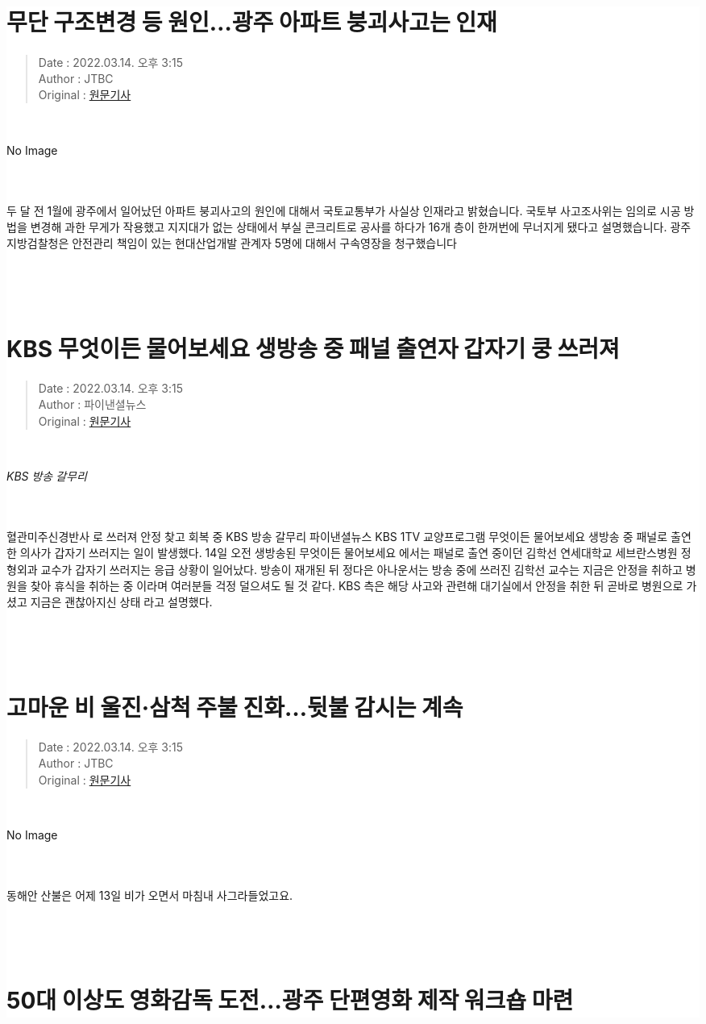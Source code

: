   
# 무단 구조변경 등 원인…광주 아파트 붕괴사고는 인재  
  
> Date : 2022.03.14. 오후 3:15  
> Author : JTBC  
> Original : [원문기사](https://news.naver.com/main/read.naver?mode=LSD&mid=sec&sid1=102&oid=437&aid=0000292379)  
<br/>  
  
No Image  
<br/><br/>  
  
두 달 전 1월에 광주에서 일어났던 아파트 붕괴사고의 원인에 대해서 국토교통부가 사실상 인재라고 밝혔습니다. 국토부 사고조사위는 임의로 시공 방법을 변경해 과한 무게가 작용했고 지지대가 없는 상태에서 부실 콘크리트로 공사를 하다가 16개 층이 한꺼번에 무너지게 됐다고 설명했습니다. 광주지방검찰청은 안전관리 책임이 있는 현대산업개발 관계자 5명에 대해서 구속영장을 청구했습니다  
<br/><br/><br/>  

  
# KBS 무엇이든 물어보세요 생방송 중 패널 출연자 갑자기 쿵 쓰러져  
  
> Date : 2022.03.14. 오후 3:15  
> Author : 파이낸셜뉴스  
> Original : [원문기사](https://news.naver.com/main/read.naver?mode=LSD&mid=sec&sid1=102&oid=014&aid=0004802761)  
<br/>  
  
<img alt="" src="https://imgnews.pstatic.net/image/014/2022/03/14/0004802761_001_20220314151503516.jpg?type=w647"><em class="img_desc">KBS 방송 갈무리</em></img>  
<br/><br/>  
  
혈관미주신경반사 로 쓰러져 안정 찾고 회복 중 KBS 방송 갈무리 파이낸셜뉴스 KBS 1TV 교양프로그램 무엇이든 물어보세요 생방송 중 패널로 출연한 의사가 갑자기 쓰러지는 일이 발생했다.
14일 오전 생방송된 무엇이든 물어보세요 에서는 패널로 출연 중이던 김학선 연세대학교 세브란스병원 정형외과 교수가 갑자기 쓰러지는 응급 상황이 일어났다.
방송이 재개된 뒤 정다은 아나운서는 방송 중에 쓰러진 김학선 교수는 지금은 안정을 취하고 병원을 찾아 휴식을 취하는 중 이라며 여러분들 걱정 덜으셔도 될 것 같다.
KBS 측은 해당 사고와 관련해 대기실에서 안정을 취한 뒤 곧바로 병원으로 가셨고 지금은 괜찮아지신 상태 라고 설명했다.  
<br/><br/><br/>  

  
# 고마운 비 울진·삼척 주불 진화…뒷불 감시는 계속  
  
> Date : 2022.03.14. 오후 3:15  
> Author : JTBC  
> Original : [원문기사](https://news.naver.com/main/read.naver?mode=LSD&mid=sec&sid1=102&oid=437&aid=0000292378)  
<br/>  
  
No Image  
<br/><br/>  
  
동해안 산불은 어제 13일 비가 오면서 마침내 사그라들었고요.  
<br/><br/><br/>  

  
# 50대 이상도 영화감독 도전…광주 단편영화 제작 워크숍 마련  
  